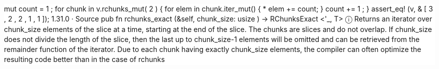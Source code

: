 mut
count =
1
;
for
chunk
in
v.rchunks_mut(
2
) {
for
elem
in
chunk.iter_mut() {
*
elem += count;
    }
    count +=
1
;
}
assert_eq!
(v,
&
[
3
,
2
,
2
,
1
,
1
]);
1.31.0
·
Source
pub fn
rchunks_exact
(&self, chunk_size:
usize
) ->
RChunksExact
<'_, T>
ⓘ
Returns an iterator over
chunk_size
elements of the slice at a time, starting at the
end of the slice.
The chunks are slices and do not overlap. If
chunk_size
does not divide the length of the
slice, then the last up to
chunk_size-1
elements will be omitted and can be retrieved
from the
remainder
function of the iterator.
Due to each chunk having exactly
chunk_size
elements, the compiler can often optimize the
resulting code better than in the case of
rchunks